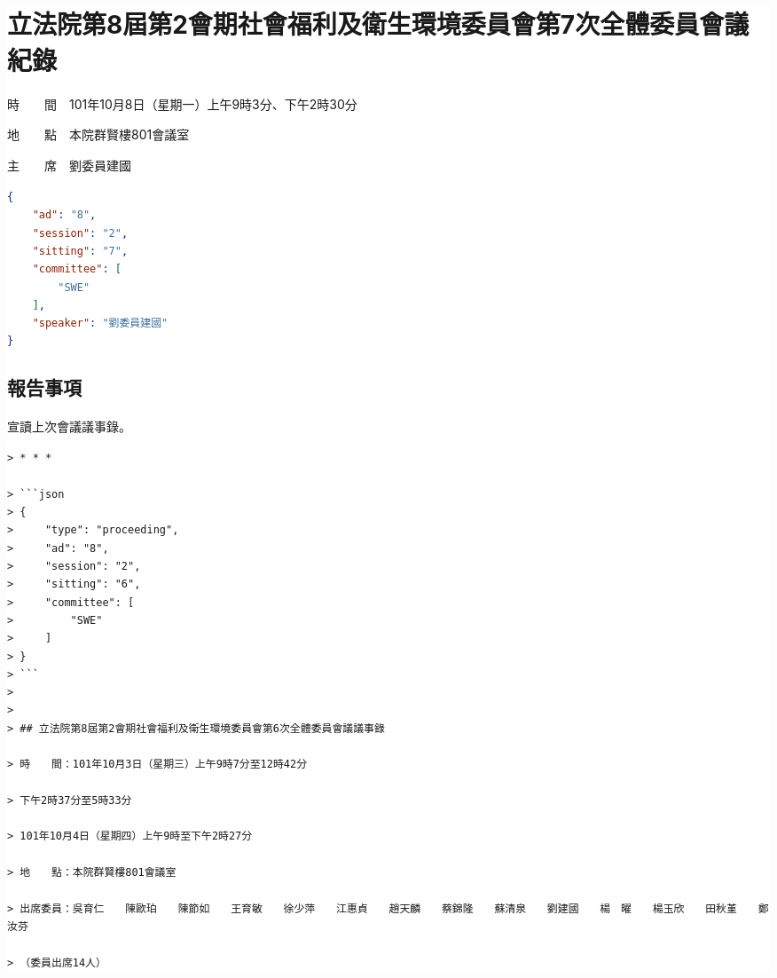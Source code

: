 # 立法院第8屆第2會期社會福利及衛生環境委員會第7次全體委員會議紀錄

時　　間　101年10月8日（星期一）上午9時3分、下午2時30分

地　　點　本院群賢樓801會議室

主　　席　劉委員建國

```json
{
    "ad": "8",
    "session": "2",
    "sitting": "7",
    "committee": [
        "SWE"
    ],
    "speaker": "劉委員建國"
}

```


## 報告事項


宣讀上次會議議事錄。

    > * * *

    > ```json
    > {
    >     "type": "proceeding",
    >     "ad": "8",
    >     "session": "2",
    >     "sitting": "6",
    >     "committee": [
    >         "SWE"
    >     ]
    > }
    > ```
    > 
    > 
    > ## 立法院第8屆第2會期社會福利及衛生環境委員會第6次全體委員會議議事錄

    > 時　　間：101年10月3日（星期三）上午9時7分至12時42分

    > 下午2時37分至5時33分

    > 101年10月4日（星期四）上午9時至下午2時27分

    > 地　　點：本院群賢樓801會議室

    > 出席委員：吳育仁　　陳歐珀　　陳節如　　王育敏　　徐少萍　　江惠貞　　趙天麟　　蔡錦隆　　蘇清泉　　劉建國　　楊　曜　　楊玉欣　　田秋堇　　鄭汝芬

    > （委員出席14人）
